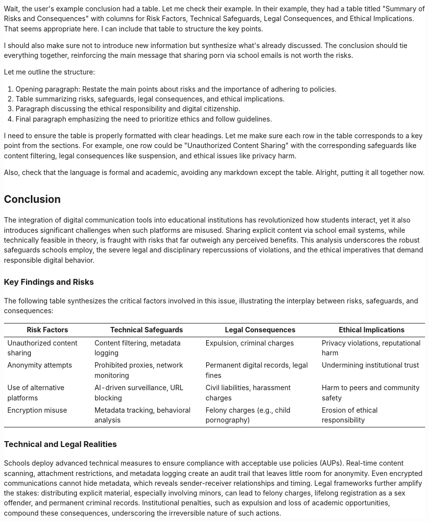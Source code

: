 Wait, the user's example conclusion had a table. Let me check their example. In their example, they had a table titled "Summary of Risks and Consequences" with columns for Risk Factors, Technical Safeguards, Legal Consequences, and Ethical Implications. That seems appropriate here. I can include that table to structure the key points.

I should also make sure not to introduce new information but synthesize what's already discussed. The conclusion should tie everything together, reinforcing the main message that sharing porn via school emails is not worth the risks.

Let me outline the structure:

1. Opening paragraph: Restate the main points about risks and the importance of adhering to policies.
2. Table summarizing risks, safeguards, legal consequences, and ethical implications.
3. Paragraph discussing the ethical responsibility and digital citizenship.
4. Final paragraph emphasizing the need to prioritize ethics and follow guidelines.

I need to ensure the table is properly formatted with clear headings. Let me make sure each row in the table corresponds to a key point from the sections. For example, one row could be "Unauthorized Content Sharing" with the corresponding safeguards like content filtering, legal consequences like suspension, and ethical issues like privacy harm.

Also, check that the language is formal and academic, avoiding any markdown except the table. Alright, putting it all together now.
</think>

## Conclusion  

The integration of digital communication tools into educational institutions has revolutionized how students interact, yet it also introduces significant challenges when such platforms are misused. Sharing explicit content via school email systems, while technically feasible in theory, is fraught with risks that far outweigh any perceived benefits. This analysis underscores the robust safeguards schools employ, the severe legal and disciplinary repercussions of violations, and the ethical imperatives that demand responsible digital behavior.  

### Key Findings and Risks  
The following table synthesizes the critical factors involved in this issue, illustrating the interplay between risks, safeguards, and consequences:  

| **Risk Factors**                     | **Technical Safeguards**               | **Legal Consequences**                  | **Ethical Implications**                |  
|--------------------------------------|-----------------------------------------|------------------------------------------|------------------------------------------|  
| Unauthorized content sharing         | Content filtering, metadata logging     | Expulsion, criminal charges              | Privacy violations, reputational harm    |  
| Anonymity attempts                   | Prohibited proxies, network monitoring  | Permanent digital records, legal fines  | Undermining institutional trust          |  
| Use of alternative platforms         | AI-driven surveillance, URL blocking    | Civil liabilities, harassment charges   | Harm to peers and community safety      |  
| Encryption misuse                    | Metadata tracking, behavioral analysis  | Felony charges (e.g., child pornography)| Erosion of ethical responsibility        |  

### Technical and Legal Realities  
Schools deploy advanced technical measures to ensure compliance with acceptable use policies (AUPs). Real-time content scanning, attachment restrictions, and metadata logging create an audit trail that leaves little room for anonymity. Even encrypted communications cannot hide metadata, which reveals sender-receiver relationships and timing. Legal frameworks further amplify the stakes: distributing explicit material, especially involving minors, can lead to felony charges, lifelong registration as a sex offender, and permanent criminal records. Institutional penalties, such as expulsion and loss of academic opportunities, compound these consequences, underscoring the irreversible nature of such actions.  
